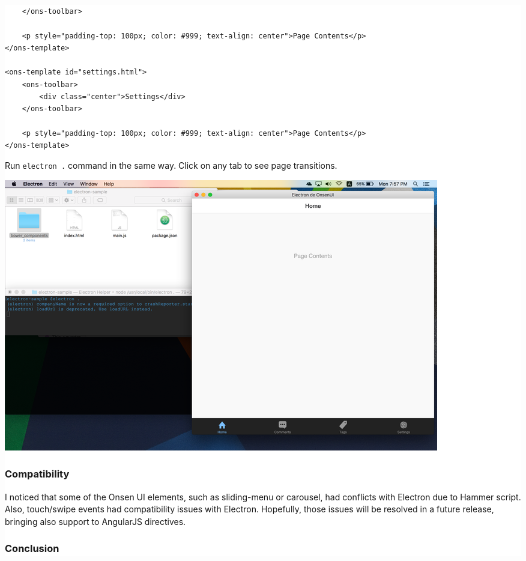 ```
    </ons-toolbar>

    <p style="padding-top: 100px; color: #999; text-align: center">Page Contents</p>
</ons-template>

<ons-template id="settings.html">
    <ons-toolbar>
        <div class="center">Settings</div>
    </ons-toolbar>

    <p style="padding-top: 100px; color: #999; text-align: center">Page Contents</p>
</ons-template>
```

Run `electron .` command in the same way.
Click on any tab to see page transitions.

![Electron with OnsenUI (Tab bar)](/blog/content/images/2016/Feb/electron-tab-bar.png)


### Compatibility

I noticed that some of the Onsen UI elements, such as sliding-menu or carousel, had conflicts with Electron due to Hammer script.
Also, touch/swipe events had compatibility issues with Electron.
Hopefully, those issues will be resolved in a future release, bringing also support to AngularJS directives.


### Conclusion
